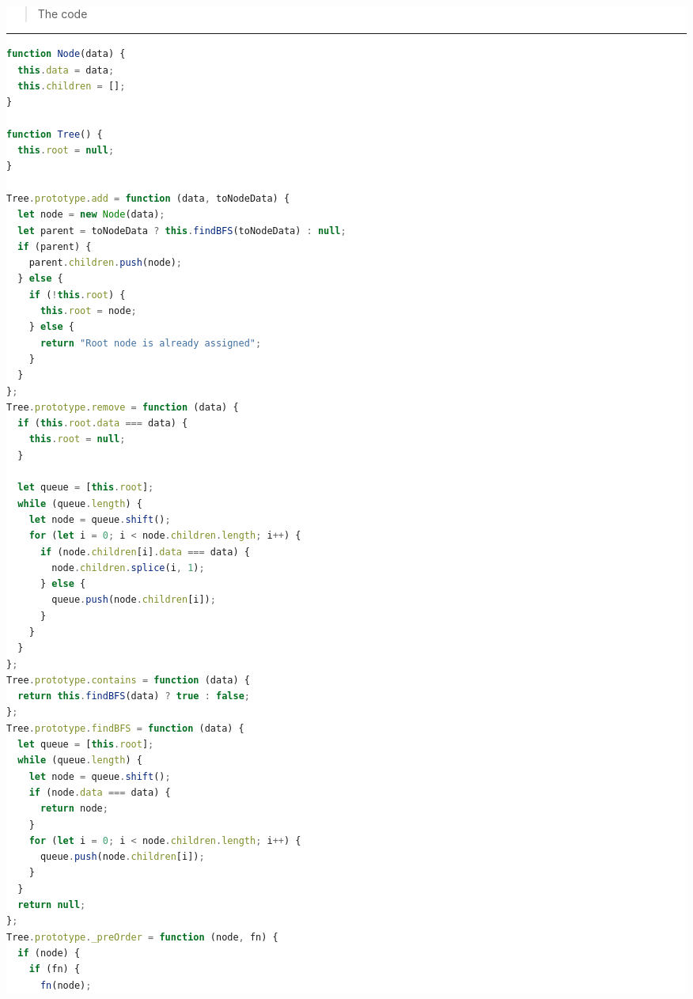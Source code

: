 > The code

---

```js
function Node(data) {
  this.data = data;
  this.children = [];
}

function Tree() {
  this.root = null;
}

Tree.prototype.add = function (data, toNodeData) {
  let node = new Node(data);
  let parent = toNodeData ? this.findBFS(toNodeData) : null;
  if (parent) {
    parent.children.push(node);
  } else {
    if (!this.root) {
      this.root = node;
    } else {
      return "Root node is already assigned";
    }
  }
};
Tree.prototype.remove = function (data) {
  if (this.root.data === data) {
    this.root = null;
  }

  let queue = [this.root];
  while (queue.length) {
    let node = queue.shift();
    for (let i = 0; i < node.children.length; i++) {
      if (node.children[i].data === data) {
        node.children.splice(i, 1);
      } else {
        queue.push(node.children[i]);
      }
    }
  }
};
Tree.prototype.contains = function (data) {
  return this.findBFS(data) ? true : false;
};
Tree.prototype.findBFS = function (data) {
  let queue = [this.root];
  while (queue.length) {
    let node = queue.shift();
    if (node.data === data) {
      return node;
    }
    for (let i = 0; i < node.children.length; i++) {
      queue.push(node.children[i]);
    }
  }
  return null;
};
Tree.prototype._preOrder = function (node, fn) {
  if (node) {
    if (fn) {
      fn(node);
```